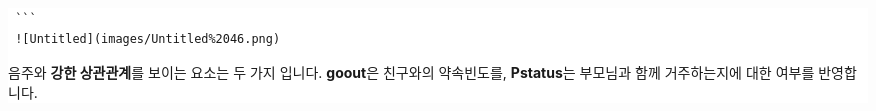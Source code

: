      ```
     ![Untitled](images/Untitled%2046.png)

   음주와 **강한 상관관계**를 보이는 요소는 두 가지 입니다. **goout**은 친구와의 약속빈도를, **Pstatus**는 부모님과 함께 거주하는지에 대한 여부를 반영합니다.
